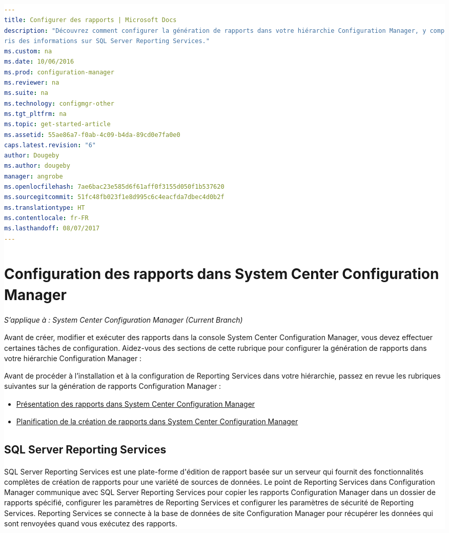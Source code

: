 ```yaml
---
title: Configurer des rapports | Microsoft Docs
description: "Découvrez comment configurer la génération de rapports dans votre hiérarchie Configuration Manager, y compris des informations sur SQL Server Reporting Services."
ms.custom: na
ms.date: 10/06/2016
ms.prod: configuration-manager
ms.reviewer: na
ms.suite: na
ms.technology: configmgr-other
ms.tgt_pltfrm: na
ms.topic: get-started-article
ms.assetid: 55ae86a7-f0ab-4c09-b4da-89cd0e7fa0e0
caps.latest.revision: "6"
author: Dougeby
ms.author: dougeby
manager: angrobe
ms.openlocfilehash: 7ae6bac23e585d6f61aff0f3155d050f1b537620
ms.sourcegitcommit: 51fc48fb023f1e8d995c6c4eacfda7dbec4d0b2f
ms.translationtype: HT
ms.contentlocale: fr-FR
ms.lasthandoff: 08/07/2017
---
```

# <a name="configuring-reporting-in-system-center-configuration-manager"></a>Configuration des rapports dans System Center Configuration Manager

*S’applique à : System Center Configuration Manager (Current Branch)*

Avant de créer, modifier et exécuter des rapports dans la console System Center Configuration Manager, vous devez effectuer certaines tâches de configuration. Aidez-vous des sections de cette rubrique pour configurer la génération de rapports dans votre hiérarchie Configuration Manager :  

 Avant de procéder à l’installation et à la configuration de Reporting Services dans votre hiérarchie, passez en revue les rubriques suivantes sur la génération de rapports Configuration Manager :  

-   [Présentation des rapports dans System Center Configuration Manager](../../../core/servers/manage/introduction-to-reporting.md)  

-   [Planification de la création de rapports dans System Center Configuration Manager](../../../core/servers/manage/planning-for-reporting.md)  

##  <a name="BKMK_SQLReportingServices"></a> SQL Server Reporting Services  
 SQL Server Reporting Services est une plate-forme d'édition de rapport basée sur un serveur qui fournit des fonctionnalités complètes de création de rapports pour une variété de sources de données. Le point de Reporting Services dans Configuration Manager communique avec SQL Server Reporting Services pour copier les rapports Configuration Manager dans un dossier de rapports spécifié, configurer les paramètres de Reporting Services et configurer les paramètres de sécurité de Reporting Services. Reporting Services se connecte à la base de données de site Configuration Manager pour récupérer les données qui sont renvoyées quand vous exécutez des rapports.  
